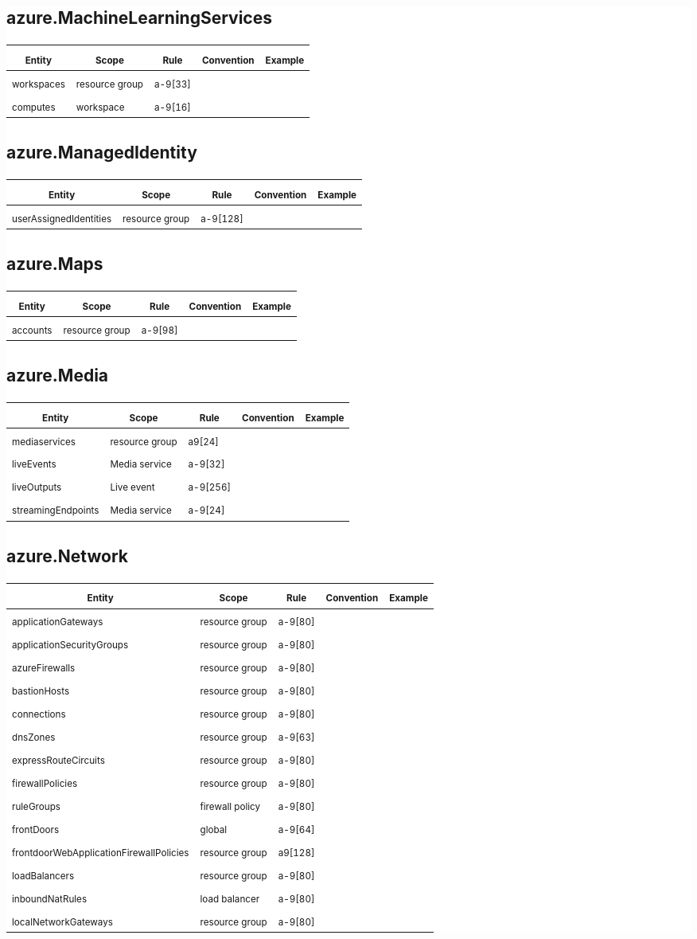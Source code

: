 ## azure.MachineLearningServices

|<sub>Entity</sub>|<sub>Scope</sub>|<sub>Rule</sub>|<sub>Convention</sub>|<sub>Example</sub>|
| ------ | ------ | ------ | ------ | ------ |
|<sub>workspaces</sub>|<sub>resource group</sub>|<sub>a-9[33]</sub>|<sub></sub>|<sub></sub>|
|<sub>computes</sub>|<sub>workspace</sub>|<sub>a-9[16]</sub>|<sub></sub>|<sub></sub>|

## azure.ManagedIdentity

|<sub>Entity</sub>|<sub>Scope</sub>|<sub>Rule</sub>|<sub>Convention</sub>|<sub>Example</sub>|
| ------ | ------ | ------ | ------ | ------ |
|<sub>userAssignedIdentities</sub>|<sub>resource group</sub>|<sub>a-9[128]</sub>|<sub></sub>|<sub></sub>|

## azure.Maps

|<sub>Entity</sub>|<sub>Scope</sub>|<sub>Rule</sub>|<sub>Convention</sub>|<sub>Example</sub>|
| ------ | ------ | ------ | ------ | ------ |
|<sub>accounts</sub>|<sub>resource group</sub>|<sub>a-9[98]</sub>|<sub></sub>|<sub></sub>|

## azure.Media

|<sub>Entity</sub>|<sub>Scope</sub>|<sub>Rule</sub>|<sub>Convention</sub>|<sub>Example</sub>|
| ------ | ------ | ------ | ------ | ------ |
|<sub>mediaservices</sub>|<sub>resource group</sub>|<sub>a9[24]</sub>|<sub></sub>|<sub></sub>|
|<sub>liveEvents</sub>|<sub>Media service</sub>|<sub>a-9[32]</sub>|<sub></sub>|<sub></sub>|
|<sub>liveOutputs</sub>|<sub>Live event</sub>|<sub>a-9[256]</sub>|<sub></sub>|<sub></sub>|
|<sub>streamingEndpoints</sub>|<sub>Media service</sub>|<sub>a-9[24]</sub>|<sub></sub>|<sub></sub>|

## azure.Network

|<sub>Entity</sub>|<sub>Scope</sub>|<sub>Rule</sub>|<sub>Convention</sub>|<sub>Example</sub>|
| ------ | ------ | ------ | ------ | ------ |
|<sub>applicationGateways</sub>|<sub>resource group</sub>|<sub>a-9[80]</sub>|<sub></sub>|<sub></sub>|
|<sub>applicationSecurityGroups</sub>|<sub>resource group</sub>|<sub>a-9[80]</sub>|<sub></sub>|<sub></sub>|
|<sub>azureFirewalls</sub>|<sub>resource group</sub>|<sub>a-9[80]</sub>|<sub></sub>|<sub></sub>|
|<sub>bastionHosts</sub>|<sub>resource group</sub>|<sub>a-9[80]</sub>|<sub></sub>|<sub></sub>|
|<sub>connections</sub>|<sub>resource group</sub>|<sub>a-9[80]</sub>|<sub></sub>|<sub></sub>|
|<sub>dnsZones</sub>|<sub>resource group</sub>|<sub>a-9[63]</sub>|<sub></sub>|<sub></sub>|
|<sub>expressRouteCircuits</sub>|<sub>resource group</sub>|<sub>a-9[80]</sub>|<sub></sub>|<sub></sub>|
|<sub>firewallPolicies</sub>|<sub>resource group</sub>|<sub>a-9[80]</sub>|<sub></sub>|<sub></sub>|
|<sub>ruleGroups</sub>|<sub>firewall policy</sub>|<sub>a-9[80]</sub>|<sub></sub>|<sub></sub>|
|<sub>frontDoors</sub>|<sub>global</sub>|<sub>a-9[64]</sub>|<sub></sub>|<sub></sub>|
|<sub>frontdoorWebApplicationFirewallPolicies</sub>|<sub>resource group</sub>|<sub>a9[128]</sub>|<sub></sub>|<sub></sub>|
|<sub>loadBalancers</sub>|<sub>resource group</sub>|<sub>a-9[80]</sub>|<sub></sub>|<sub></sub>|
|<sub>inboundNatRules</sub>|<sub>load balancer</sub>|<sub>a-9[80]</sub>|<sub></sub>|<sub></sub>|
|<sub>localNetworkGateways</sub>|<sub>resource group</sub>|<sub>a-9[80]</sub>|<sub></sub>|<sub></sub>|